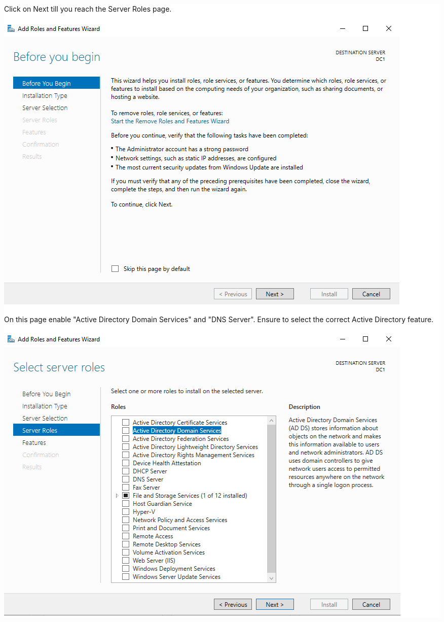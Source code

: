 Click on Next till you reach the Server Roles page.

![dc-29|540](images/building-home-lab-part-6/dc-29.png)

On this page enable "Active Directory Domain Services" and "DNS Server". Ensure to select the correct Active Directory feature.

![dc-30|540](images/building-home-lab-part-6/dc-30.png)
